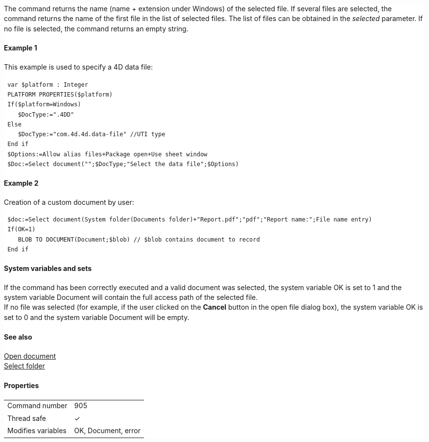 The command returns the name (name + extension under Windows) of the selected file. If several files are selected, the command returns the name of the first file in the list of selected files. The list of files can be obtained in the *selected* parameter. If no file is selected, the command returns an empty string.

#### Example 1 

This example is used to specify a 4D data file: 

```4d
 var $platform : Integer
 PLATFORM PROPERTIES($platform)
 If($platform=Windows)
    $DocType:=".4DD"
 Else
    $DocType:="com.4d.4d.data-file" //UTI type
 End if
 $Options:=Allow alias files+Package open+Use sheet window
 $Doc:=Select document("";$DocType;"Select the data file";$Options)
```

#### Example 2 

Creation of a custom document by user:

```4d
 $doc:=Select document(System folder(Documents folder)+"Report.pdf";"pdf";"Report name:";File name entry)
 If(OK=1)
    BLOB TO DOCUMENT(Document;$blob) // $blob contains document to record
 End if
```

#### System variables and sets 

If the command has been correctly executed and a valid document was selected, the system variable OK is set to 1 and the system variable Document will contain the full access path of the selected file.   
If no file was selected (for example, if the user clicked on the **Cancel** button in the open file dialog box), the system variable OK is set to 0 and the system variable Document will be empty. 

#### See also 

[Open document](open-document.md)  
[Select folder](select-folder.md)  

#### Properties

|  |  |
| --- | --- |
| Command number | 905 |
| Thread safe | &check; |
| Modifies variables | OK, Document, error |


